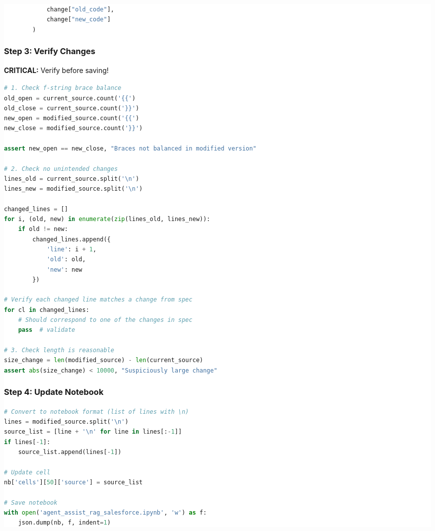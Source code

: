 ```python
            change["old_code"],
            change["new_code"]
        )
```

### Step 3: Verify Changes

**CRITICAL:** Verify before saving!

```python
# 1. Check f-string brace balance
old_open = current_source.count('{{')
old_close = current_source.count('}}')
new_open = modified_source.count('{{')
new_close = modified_source.count('}}')

assert new_open == new_close, "Braces not balanced in modified version"

# 2. Check no unintended changes
lines_old = current_source.split('\n')
lines_new = modified_source.split('\n')

changed_lines = []
for i, (old, new) in enumerate(zip(lines_old, lines_new)):
    if old != new:
        changed_lines.append({
            'line': i + 1,
            'old': old,
            'new': new
        })

# Verify each changed line matches a change from spec
for cl in changed_lines:
    # Should correspond to one of the changes in spec
    pass  # validate

# 3. Check length is reasonable
size_change = len(modified_source) - len(current_source)
assert abs(size_change) < 10000, "Suspiciously large change"
```

### Step 4: Update Notebook

```python
# Convert to notebook format (list of lines with \n)
lines = modified_source.split('\n')
source_list = [line + '\n' for line in lines[:-1]]
if lines[-1]:
    source_list.append(lines[-1])

# Update cell
nb['cells'][50]['source'] = source_list

# Save notebook
with open('agent_assist_rag_salesforce.ipynb', 'w') as f:
    json.dump(nb, f, indent=1)
```
